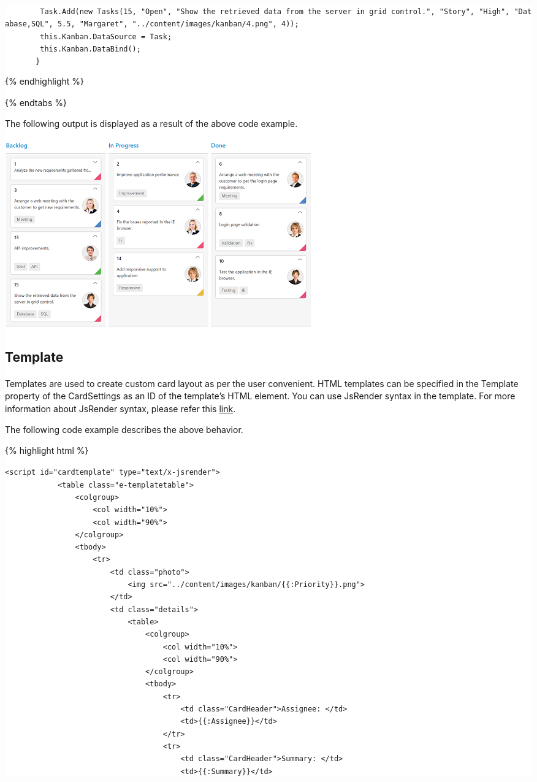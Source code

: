             Task.Add(new Tasks(15, "Open", "Show the retrieved data from the server in grid control.", "Story", "High", "Database,SQL", 5.5, "Margaret", "../content/images/kanban/4.png", 4));
            this.Kanban.DataSource = Task;
            this.Kanban.DataBind();
           }

{% endhighlight  %}

{% endtabs %}  

The following output is displayed as a result of the above code example.

![ASPNET Kanban Cards image1](Cards_images/Cards_img1.png)

## Template

Templates are used to create custom card layout as per the user convenient. HTML templates can be specified in the Template property of the CardSettings as an ID of the template’s HTML element.
You can use JsRender syntax in the template. For more information about JsRender syntax, please refer this [link](https://www.jsviews.com/).

The following code example describes the above behavior.

{% highlight html %}

  	<script id="cardtemplate" type="text/x-jsrender">
                <table class="e-templatetable">
                    <colgroup>
                        <col width="10%">
                        <col width="90%">
                    </colgroup>
                    <tbody>
                        <tr>
                            <td class="photo">
                                <img src="../content/images/kanban/{{:Priority}}.png">
                            </td>
                            <td class="details">
                                <table>
                                    <colgroup>
                                        <col width="10%">
                                        <col width="90%">
                                    </colgroup>
                                    <tbody>
                                        <tr>
                                            <td class="CardHeader">Assignee: </td>
                                            <td>{{:Assignee}}</td>
                                        </tr>
                                        <tr>
                                            <td class="CardHeader">Summary: </td>
                                            <td>{{:Summary}}</td>